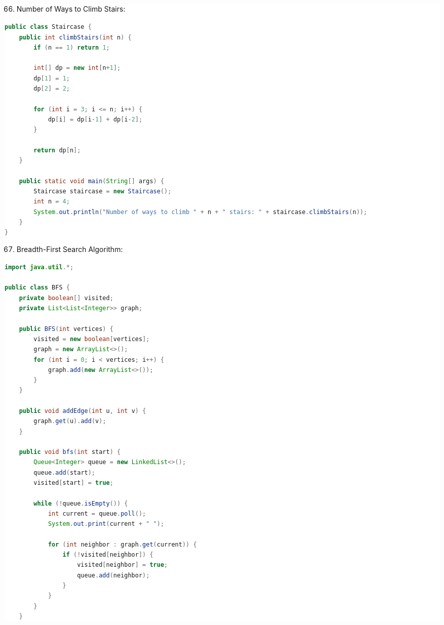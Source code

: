 66. Number of Ways to Climb Stairs:

```java
public class Staircase {
    public int climbStairs(int n) {
        if (n == 1) return 1;
        
        int[] dp = new int[n+1];
        dp[1] = 1;
        dp[2] = 2;
        
        for (int i = 3; i <= n; i++) {
            dp[i] = dp[i-1] + dp[i-2];
        }
        
        return dp[n];
    }

    public static void main(String[] args) {
        Staircase staircase = new Staircase();
        int n = 4;
        System.out.println("Number of ways to climb " + n + " stairs: " + staircase.climbStairs(n));
    }
}
```

67. Breadth-First Search Algorithm:

```java
import java.util.*;

public class BFS {
    private boolean[] visited;
    private List<List<Integer>> graph;
    
    public BFS(int vertices) {
        visited = new boolean[vertices];
        graph = new ArrayList<>();
        for (int i = 0; i < vertices; i++) {
            graph.add(new ArrayList<>());
        }
    }
    
    public void addEdge(int u, int v) {
        graph.get(u).add(v);
    }
    
    public void bfs(int start) {
        Queue<Integer> queue = new LinkedList<>();
        queue.add(start);
        visited[start] = true;
        
        while (!queue.isEmpty()) {
            int current = queue.poll();
            System.out.print(current + " ");
            
            for (int neighbor : graph.get(current)) {
                if (!visited[neighbor]) {
                    visited[neighbor] = true;
                    queue.add(neighbor);
                }
            }
        }
    }
```
